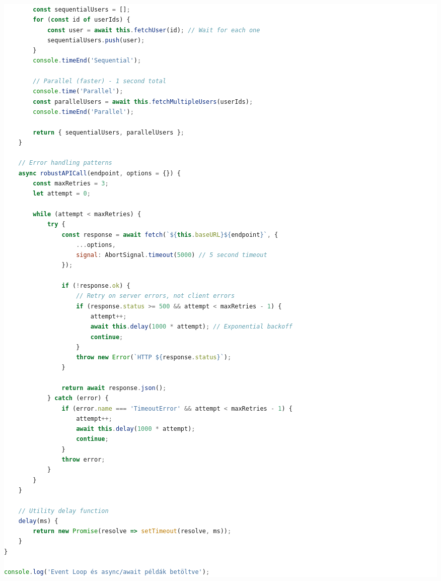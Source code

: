 ```javascript
        const sequentialUsers = [];
        for (const id of userIds) {
            const user = await this.fetchUser(id); // Wait for each one
            sequentialUsers.push(user);
        }
        console.timeEnd('Sequential');
        
        // Parallel (faster) - 1 second total
        console.time('Parallel');
        const parallelUsers = await this.fetchMultipleUsers(userIds);
        console.timeEnd('Parallel');
        
        return { sequentialUsers, parallelUsers };
    }
    
    // Error handling patterns
    async robustAPICall(endpoint, options = {}) {
        const maxRetries = 3;
        let attempt = 0;
        
        while (attempt < maxRetries) {
            try {
                const response = await fetch(`${this.baseURL}${endpoint}`, {
                    ...options,
                    signal: AbortSignal.timeout(5000) // 5 second timeout
                });
                
                if (!response.ok) {
                    // Retry on server errors, not client errors
                    if (response.status >= 500 && attempt < maxRetries - 1) {
                        attempt++;
                        await this.delay(1000 * attempt); // Exponential backoff
                        continue;
                    }
                    throw new Error(`HTTP ${response.status}`);
                }
                
                return await response.json();
            } catch (error) {
                if (error.name === 'TimeoutError' && attempt < maxRetries - 1) {
                    attempt++;
                    await this.delay(1000 * attempt);
                    continue;
                }
                throw error;
            }
        }
    }
    
    // Utility delay function
    delay(ms) {
        return new Promise(resolve => setTimeout(resolve, ms));
    }
}

console.log('Event Loop és async/await példák betöltve');
```
